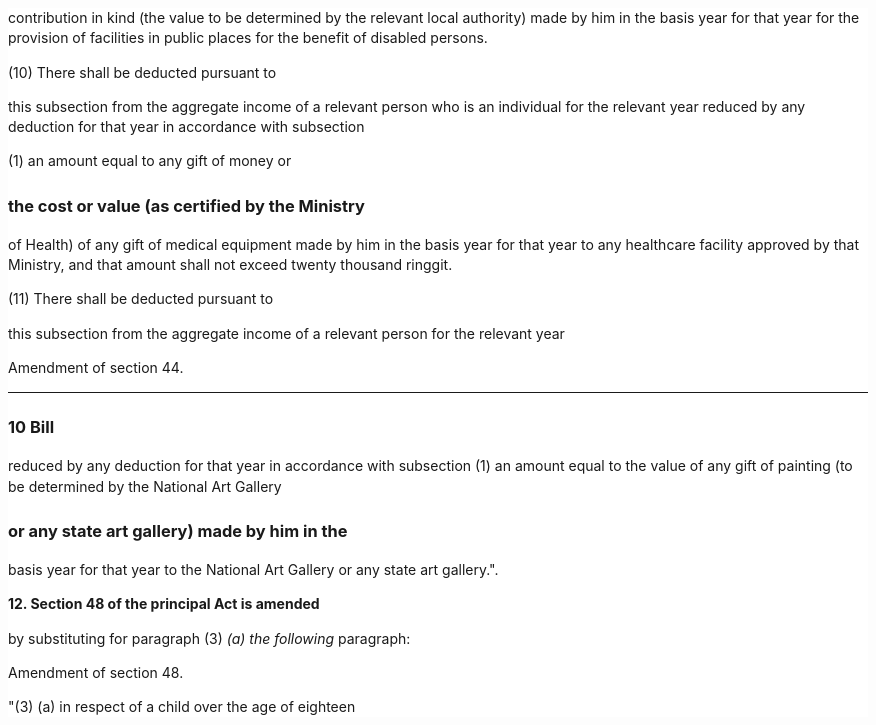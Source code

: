 contribution in kind (the value to be
determined by the relevant local authority)
made by him in the basis year for that year
for the provision of facilities in public places
for the benefit of disabled persons.

(10) There shall be deducted pursuant to

this subsection from the aggregate income
of a relevant person who is an individual for
the relevant year reduced by any deduction
for that year in accordance with subsection

(1) an amount equal to any gift of money or

### the cost or value (as certified by the Ministry
of Health) of any gift of medical equipment
made by him in the basis year for that year
to any healthcare facility approved by that
Ministry, and that amount shall not exceed
twenty thousand ringgit.

(11) There shall be deducted pursuant to

this subsection from the aggregate income
of a relevant person for the relevant year


Amendment
of section
44.


-----

### 10 Bill

reduced by any deduction for that year in
accordance with subsection (1) an amount
equal to the value of any gift of painting (to
be determined by the National Art Gallery
### or any state art gallery) made by him in the
basis year for that year to the National Art
Gallery or any state art gallery.".

**12. Section 48 of the principal Act is amended**

by substituting for paragraph (3) _(a) the following_
paragraph:


Amendment
of section
48.


"(3) (a) in respect of a child over the age of eighteen
